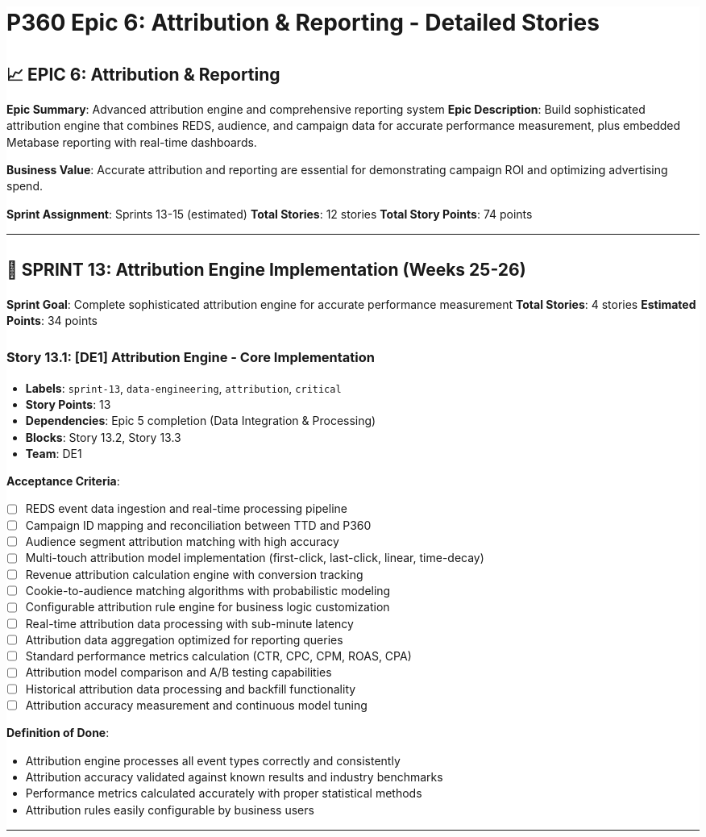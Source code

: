 # P360 Epic 6: Attribution & Reporting - Detailed Stories

## 📈 **EPIC 6: Attribution & Reporting**
**Epic Summary**: Advanced attribution engine and comprehensive reporting system
**Epic Description**: Build sophisticated attribution engine that combines REDS, audience, and campaign data for accurate performance measurement, plus embedded Metabase reporting with real-time dashboards.

**Business Value**: Accurate attribution and reporting are essential for demonstrating campaign ROI and optimizing advertising spend.

**Sprint Assignment**: Sprints 13-15 (estimated)
**Total Stories**: 12 stories
**Total Story Points**: 74 points

---

## 🧠 **SPRINT 13: Attribution Engine Implementation (Weeks 25-26)**
**Sprint Goal**: Complete sophisticated attribution engine for accurate performance measurement
**Total Stories**: 4 stories
**Estimated Points**: 34 points

### **Story 13.1: [DE1] Attribution Engine - Core Implementation**
- **Labels**: `sprint-13`, `data-engineering`, `attribution`, `critical`
- **Story Points**: 13
- **Dependencies**: Epic 5 completion (Data Integration & Processing)
- **Blocks**: Story 13.2, Story 13.3
- **Team**: DE1

**Acceptance Criteria**:
- [ ] REDS event data ingestion and real-time processing pipeline
- [ ] Campaign ID mapping and reconciliation between TTD and P360
- [ ] Audience segment attribution matching with high accuracy
- [ ] Multi-touch attribution model implementation (first-click, last-click, linear, time-decay)
- [ ] Revenue attribution calculation engine with conversion tracking
- [ ] Cookie-to-audience matching algorithms with probabilistic modeling
- [ ] Configurable attribution rule engine for business logic customization
- [ ] Real-time attribution data processing with sub-minute latency
- [ ] Attribution data aggregation optimized for reporting queries
- [ ] Standard performance metrics calculation (CTR, CPC, CPM, ROAS, CPA)
- [ ] Attribution model comparison and A/B testing capabilities
- [ ] Historical attribution data processing and backfill functionality
- [ ] Attribution accuracy measurement and continuous model tuning

**Definition of Done**:
- Attribution engine processes all event types correctly and consistently
- Attribution accuracy validated against known results and industry benchmarks
- Performance metrics calculated accurately with proper statistical methods
- Attribution rules easily configurable by business users

---